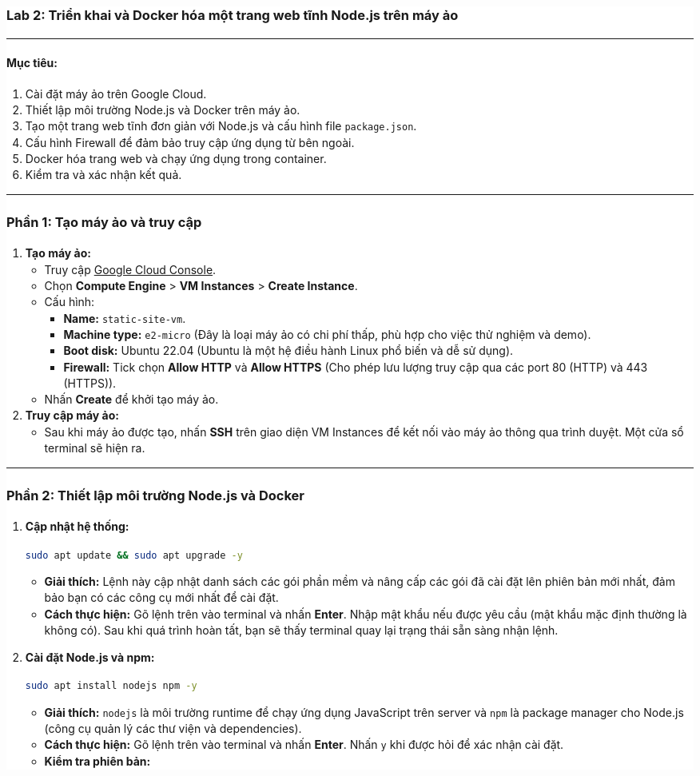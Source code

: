 ### **Lab 2: Triển khai và Docker hóa một trang web tĩnh Node.js trên máy ảo**

---

#### **Mục tiêu:**

1. Cài đặt máy ảo trên Google Cloud.
2. Thiết lập môi trường Node.js và Docker trên máy ảo.
3. Tạo một trang web tĩnh đơn giản với Node.js và cấu hình file `package.json`.
4. Cấu hình Firewall để đảm bảo truy cập ứng dụng từ bên ngoài.
5. Docker hóa trang web và chạy ứng dụng trong container.
6. Kiểm tra và xác nhận kết quả.

---

### **Phần 1: Tạo máy ảo và truy cập**

1. **Tạo máy ảo:**
   * Truy cập [Google Cloud Console](https://console.cloud.google.com/).
   * Chọn **Compute Engine** > **VM Instances** > **Create Instance**.
   * Cấu hình:
     * **Name:** `static-site-vm`.
     * **Machine type:** `e2-micro` (Đây là loại máy ảo có chi phí thấp, phù hợp cho việc thử nghiệm và demo).
     * **Boot disk:** Ubuntu 22.04 (Ubuntu là một hệ điều hành Linux phổ biến và dễ sử dụng).
     * **Firewall:** Tick chọn **Allow HTTP** và **Allow HTTPS** (Cho phép lưu lượng truy cập qua các port 80 (HTTP) và 443 (HTTPS)).
   * Nhấn **Create** để khởi tạo máy ảo.
2. **Truy cập máy ảo:**
   * Sau khi máy ảo được tạo, nhấn **SSH** trên giao diện VM Instances để kết nối vào máy ảo thông qua trình duyệt. Một cửa sổ terminal sẽ hiện ra.

---

### **Phần 2: Thiết lập môi trường Node.js và Docker**

1. **Cập nhật hệ thống:**
   
   ```bash
   sudo apt update && sudo apt upgrade -y
   ```
   * **Giải thích:** Lệnh này cập nhật danh sách các gói phần mềm và nâng cấp các gói đã cài đặt lên phiên bản mới nhất, đảm bảo bạn có các công cụ mới nhất để cài đặt.
   * **Cách thực hiện:** Gõ lệnh trên vào terminal và nhấn **Enter**. Nhập mật khẩu nếu được yêu cầu (mật khẩu mặc định thường là không có). Sau khi quá trình hoàn tất, bạn sẽ thấy terminal quay lại trạng thái sẵn sàng nhận lệnh.
2. **Cài đặt Node.js và npm:**
   
   ```bash
   sudo apt install nodejs npm -y
   ```
   * **Giải thích:** `nodejs` là môi trường runtime để chạy ứng dụng JavaScript trên server và `npm` là package manager cho Node.js (công cụ quản lý các thư viện và dependencies).
   * **Cách thực hiện:** Gõ lệnh trên vào terminal và nhấn **Enter**. Nhấn `y` khi được hỏi để xác nhận cài đặt.
   * **Kiểm tra phiên bản:**
     